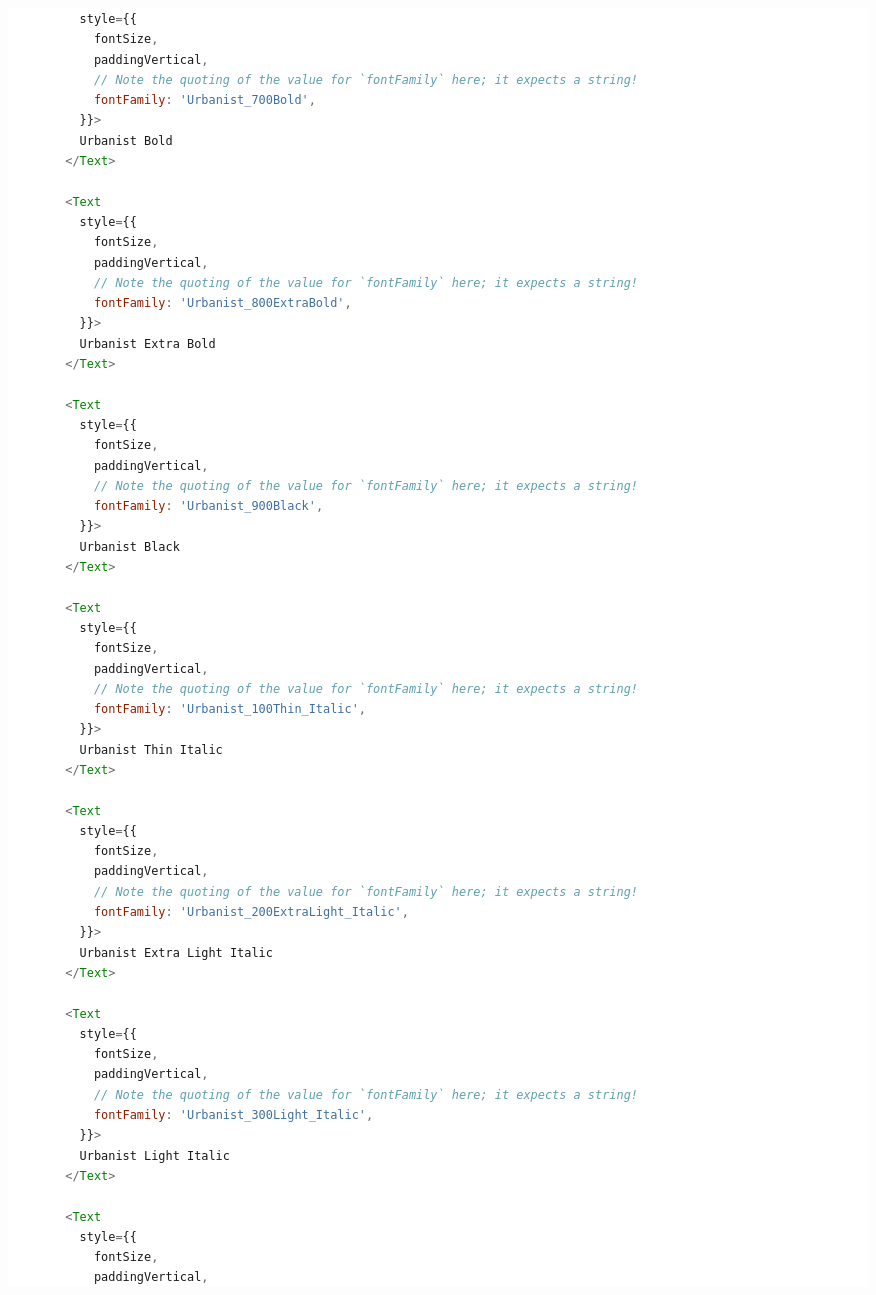 ```js
          style={{
            fontSize,
            paddingVertical,
            // Note the quoting of the value for `fontFamily` here; it expects a string!
            fontFamily: 'Urbanist_700Bold',
          }}>
          Urbanist Bold
        </Text>

        <Text
          style={{
            fontSize,
            paddingVertical,
            // Note the quoting of the value for `fontFamily` here; it expects a string!
            fontFamily: 'Urbanist_800ExtraBold',
          }}>
          Urbanist Extra Bold
        </Text>

        <Text
          style={{
            fontSize,
            paddingVertical,
            // Note the quoting of the value for `fontFamily` here; it expects a string!
            fontFamily: 'Urbanist_900Black',
          }}>
          Urbanist Black
        </Text>

        <Text
          style={{
            fontSize,
            paddingVertical,
            // Note the quoting of the value for `fontFamily` here; it expects a string!
            fontFamily: 'Urbanist_100Thin_Italic',
          }}>
          Urbanist Thin Italic
        </Text>

        <Text
          style={{
            fontSize,
            paddingVertical,
            // Note the quoting of the value for `fontFamily` here; it expects a string!
            fontFamily: 'Urbanist_200ExtraLight_Italic',
          }}>
          Urbanist Extra Light Italic
        </Text>

        <Text
          style={{
            fontSize,
            paddingVertical,
            // Note the quoting of the value for `fontFamily` here; it expects a string!
            fontFamily: 'Urbanist_300Light_Italic',
          }}>
          Urbanist Light Italic
        </Text>

        <Text
          style={{
            fontSize,
            paddingVertical,
```